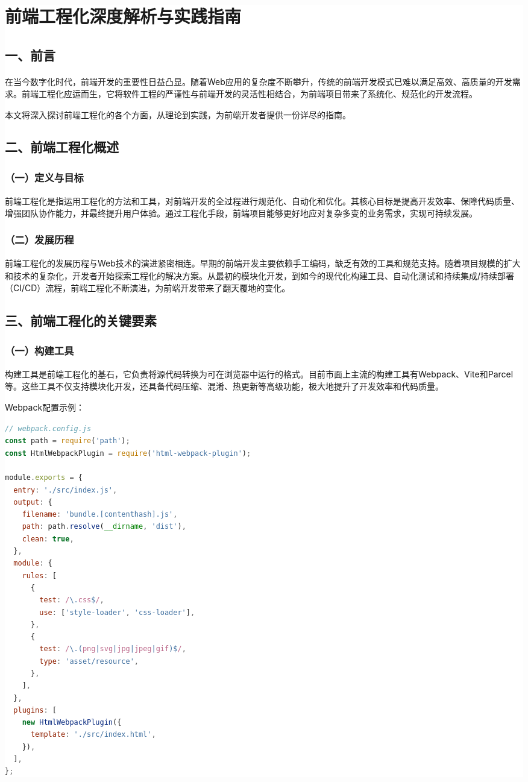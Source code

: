 # 前端工程化深度解析与实践指南

## 一、前言

在当今数字化时代，前端开发的重要性日益凸显。随着Web应用的复杂度不断攀升，传统的前端开发模式已难以满足高效、高质量的开发需求。前端工程化应运而生，它将软件工程的严谨性与前端开发的灵活性相结合，为前端项目带来了系统化、规范化的开发流程。

本文将深入探讨前端工程化的各个方面，从理论到实践，为前端开发者提供一份详尽的指南。

## 二、前端工程化概述

### （一）定义与目标

前端工程化是指运用工程化的方法和工具，对前端开发的全过程进行规范化、自动化和优化。其核心目标是提高开发效率、保障代码质量、增强团队协作能力，并最终提升用户体验。通过工程化手段，前端项目能够更好地应对复杂多变的业务需求，实现可持续发展。

### （二）发展历程

前端工程化的发展历程与Web技术的演进紧密相连。早期的前端开发主要依赖手工编码，缺乏有效的工具和规范支持。随着项目规模的扩大和技术的复杂化，开发者开始探索工程化的解决方案。从最初的模块化开发，到如今的现代化构建工具、自动化测试和持续集成/持续部署（CI/CD）流程，前端工程化不断演进，为前端开发带来了翻天覆地的变化。

## 三、前端工程化的关键要素

### （一）构建工具

构建工具是前端工程化的基石，它负责将源代码转换为可在浏览器中运行的格式。目前市面上主流的构建工具有Webpack、Vite和Parcel等。这些工具不仅支持模块化开发，还具备代码压缩、混淆、热更新等高级功能，极大地提升了开发效率和代码质量。

Webpack配置示例：

``` JavaScript
// webpack.config.js
const path = require('path');
const HtmlWebpackPlugin = require('html-webpack-plugin');

module.exports = {
  entry: './src/index.js',
  output: {
    filename: 'bundle.[contenthash].js',
    path: path.resolve(__dirname, 'dist'),
    clean: true,
  },
  module: {
    rules: [
      {
        test: /\.css$/,
        use: ['style-loader', 'css-loader'],
      },
      {
        test: /\.(png|svg|jpg|jpeg|gif)$/,
        type: 'asset/resource',
      },
    ],
  },
  plugins: [
    new HtmlWebpackPlugin({
      template: './src/index.html',
    }),
  ],
};
```
